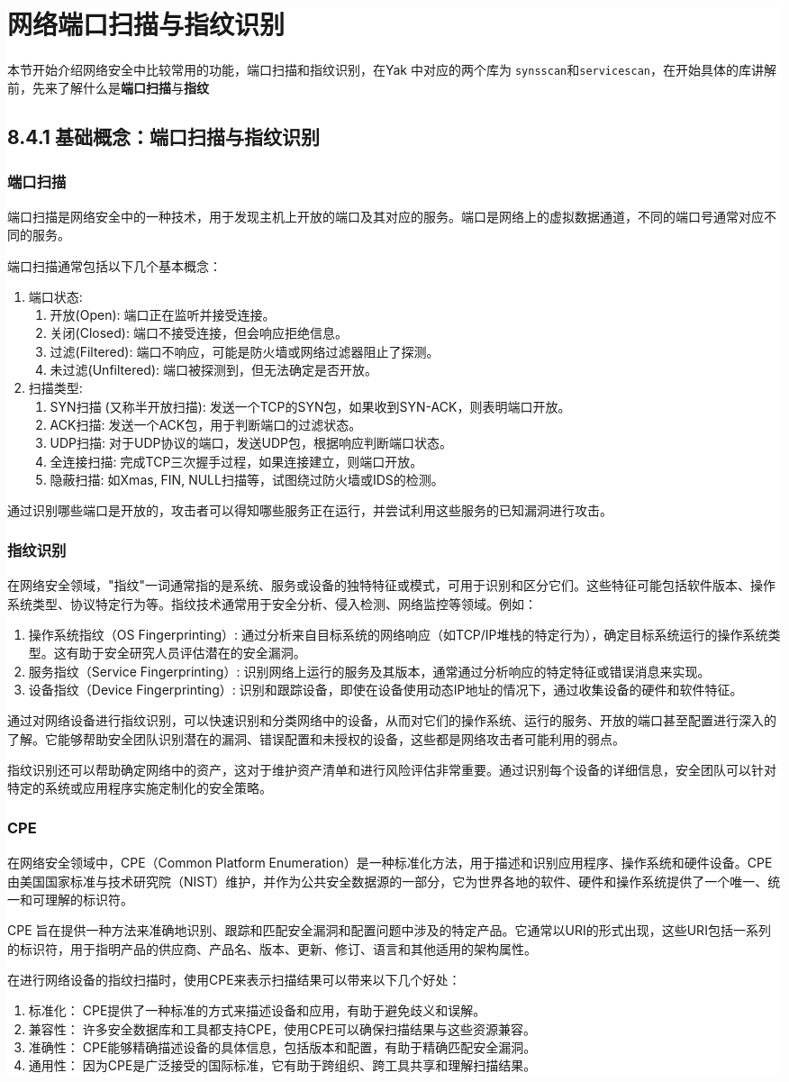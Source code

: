 # 网络端口扫描与指纹识别

本节开始介绍网络安全中比较常用的功能，端口扫描和指纹识别，在Yak 中对应的两个库为 `synsscan`和`servicescan`，在开始具体的库讲解前，先来了解什么是**端口扫描**与**指纹**

## 8.4.1 基础概念：端口扫描与指纹识别

### 端口扫描

端口扫描是网络安全中的一种技术，用于发现主机上开放的端口及其对应的服务。端口是网络上的虚拟数据通道，不同的端口号通常对应不同的服务。

端口扫描通常包括以下几个基本概念：

1. 端口状态:
   1. 开放(Open): 端口正在监听并接受连接。
   2. 关闭(Closed): 端口不接受连接，但会响应拒绝信息。
   3. 过滤(Filtered): 端口不响应，可能是防火墙或网络过滤器阻止了探测。
   4. 未过滤(Unfiltered): 端口被探测到，但无法确定是否开放。
2. 扫描类型:
   1. SYN扫描 (又称半开放扫描): 发送一个TCP的SYN包，如果收到SYN-ACK，则表明端口开放。
   2. ACK扫描: 发送一个ACK包，用于判断端口的过滤状态。
   3. UDP扫描: 对于UDP协议的端口，发送UDP包，根据响应判断端口状态。
   4. 全连接扫描: 完成TCP三次握手过程，如果连接建立，则端口开放。
   5. 隐蔽扫描: 如Xmas, FIN, NULL扫描等，试图绕过防火墙或IDS的检测。

通过识别哪些端口是开放的，攻击者可以得知哪些服务正在运行，并尝试利用这些服务的已知漏洞进行攻击。

### 指纹识别

在网络安全领域，"指纹"一词通常指的是系统、服务或设备的独特特征或模式，可用于识别和区分它们。这些特征可能包括软件版本、操作系统类型、协议特定行为等。指纹技术通常用于安全分析、侵入检测、网络监控等领域。例如：

1. 操作系统指纹（OS Fingerprinting）: 通过分析来自目标系统的网络响应（如TCP/IP堆栈的特定行为），确定目标系统运行的操作系统类型。这有助于安全研究人员评估潜在的安全漏洞。
2. 服务指纹（Service Fingerprinting）: 识别网络上运行的服务及其版本，通常通过分析响应的特定特征或错误消息来实现。
3. 设备指纹（Device Fingerprinting）: 识别和跟踪设备，即使在设备使用动态IP地址的情况下，通过收集设备的硬件和软件特征。

通过对网络设备进行指纹识别，可以快速识别和分类网络中的设备，从而对它们的操作系统、运行的服务、开放的端口甚至配置进行深入的了解。它能够帮助安全团队识别潜在的漏洞、错误配置和未授权的设备，这些都是网络攻击者可能利用的弱点。

指纹识别还可以帮助确定网络中的资产，这对于维护资产清单和进行风险评估非常重要。通过识别每个设备的详细信息，安全团队可以针对特定的系统或应用程序实施定制化的安全策略。

### CPE

在网络安全领域中，CPE（Common Platform Enumeration）是一种标准化方法，用于描述和识别应用程序、操作系统和硬件设备。CPE 由美国国家标准与技术研究院（NIST）维护，并作为公共安全数据源的一部分，它为世界各地的软件、硬件和操作系统提供了一个唯一、统一和可理解的标识符。

CPE 旨在提供一种方法来准确地识别、跟踪和匹配安全漏洞和配置问题中涉及的特定产品。它通常以URI的形式出现，这些URI包括一系列的标识符，用于指明产品的供应商、产品名、版本、更新、修订、语言和其他适用的架构属性。

在进行网络设备的指纹扫描时，使用CPE来表示扫描结果可以带来以下几个好处：

1. 标准化： CPE提供了一种标准的方式来描述设备和应用，有助于避免歧义和误解。
2. 兼容性： 许多安全数据库和工具都支持CPE，使用CPE可以确保扫描结果与这些资源兼容。
3. 准确性： CPE能够精确描述设备的具体信息，包括版本和配置，有助于精确匹配安全漏洞。
4. 通用性： 因为CPE是广泛接受的国际标准，它有助于跨组织、跨工具共享和理解扫描结果。
